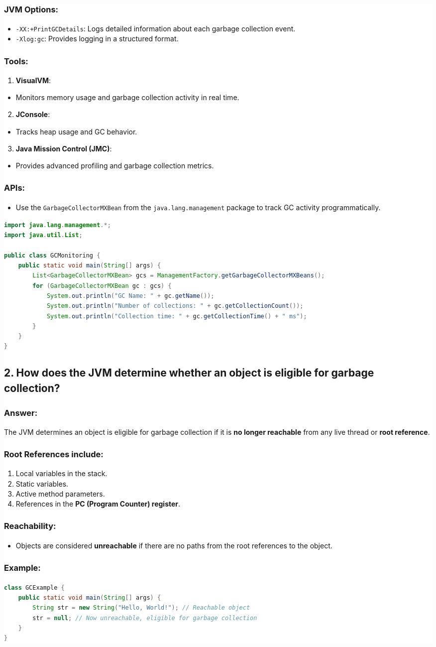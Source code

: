 ### JVM Options:
- `-XX:+PrintGCDetails`: Logs detailed information about each garbage collection event.
- `-Xlog:gc`: Provides logging in a structured format.

### Tools:
1. **VisualVM**:
  - Monitors memory usage and garbage collection activity in real time.
2. **JConsole**:
  - Tracks heap usage and GC behavior.
3. **Java Mission Control (JMC)**:
  - Provides advanced profiling and garbage collection metrics.

### APIs:
- Use the `GarbageCollectorMXBean` from the `java.lang.management` package to track GC activity programmatically.

```java
import java.lang.management.*;
import java.util.List;

public class GCMonitoring {
    public static void main(String[] args) {
        List<GarbageCollectorMXBean> gcs = ManagementFactory.getGarbageCollectorMXBeans();
        for (GarbageCollectorMXBean gc : gcs) {
            System.out.println("GC Name: " + gc.getName());
            System.out.println("Number of collections: " + gc.getCollectionCount());
            System.out.println("Collection time: " + gc.getCollectionTime() + " ms");
        }
    }
}
```

## 2. How does the JVM determine whether an object is eligible for garbage collection?

### Answer:
The JVM determines an object is eligible for garbage collection if it is **no longer reachable** from any live thread or **root reference**.

### Root References include:
1. Local variables in the stack.
2. Static variables.
3. Active method parameters.
4. References in the **PC (Program Counter) register**.

### Reachability:
- Objects are considered **unreachable** if there are no paths from the root references to the object.

### Example:
```java
class GCExample {
    public static void main(String[] args) {
        String str = new String("Hello, World!"); // Reachable object
        str = null; // Now unreachable, eligible for garbage collection
    }
}
```
